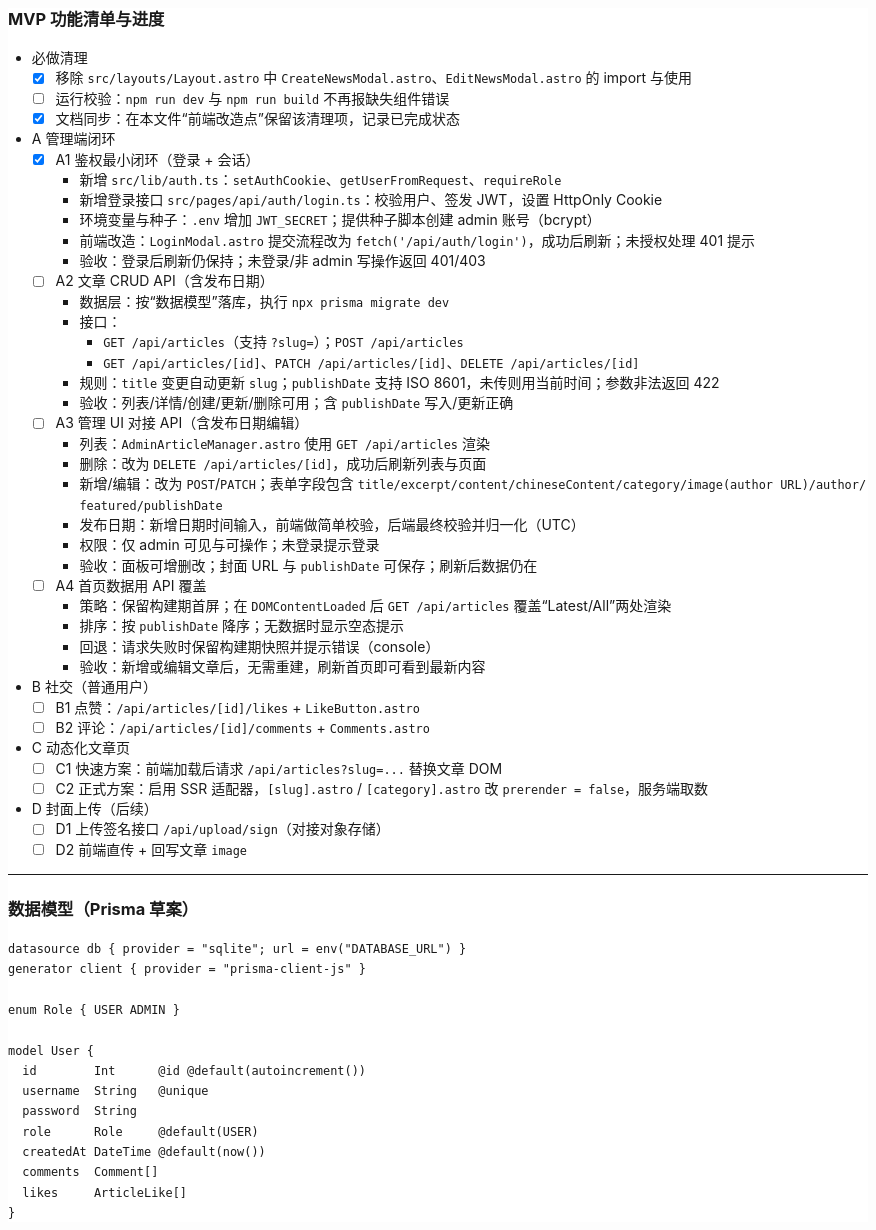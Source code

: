 
### MVP 功能清单与进度
- 必做清理
  - [x] 移除 `src/layouts/Layout.astro` 中 `CreateNewsModal.astro`、`EditNewsModal.astro` 的 import 与使用
  - [ ] 运行校验：`npm run dev` 与 `npm run build` 不再报缺失组件错误
  - [x] 文档同步：在本文件“前端改造点”保留该清理项，记录已完成状态

- A 管理端闭环
  - [x] A1 鉴权最小闭环（登录 + 会话）
    - 新增 `src/lib/auth.ts`：`setAuthCookie`、`getUserFromRequest`、`requireRole`
    - 新增登录接口 `src/pages/api/auth/login.ts`：校验用户、签发 JWT，设置 HttpOnly Cookie
    - 环境变量与种子：`.env` 增加 `JWT_SECRET`；提供种子脚本创建 admin 账号（bcrypt）
    - 前端改造：`LoginModal.astro` 提交流程改为 `fetch('/api/auth/login')`，成功后刷新；未授权处理 401 提示
    - 验收：登录后刷新仍保持；未登录/非 admin 写操作返回 401/403
  - [ ] A2 文章 CRUD API（含发布日期）
    - 数据层：按“数据模型”落库，执行 `npx prisma migrate dev`
    - 接口：
      - `GET /api/articles`（支持 `?slug=`）；`POST /api/articles`
      - `GET /api/articles/[id]`、`PATCH /api/articles/[id]`、`DELETE /api/articles/[id]`
    - 规则：`title` 变更自动更新 `slug`；`publishDate` 支持 ISO 8601，未传则用当前时间；参数非法返回 422
    - 验收：列表/详情/创建/更新/删除可用；含 `publishDate` 写入/更新正确
  - [ ] A3 管理 UI 对接 API（含发布日期编辑）
    - 列表：`AdminArticleManager.astro` 使用 `GET /api/articles` 渲染
    - 删除：改为 `DELETE /api/articles/[id]`，成功后刷新列表与页面
    - 新增/编辑：改为 `POST`/`PATCH`；表单字段包含 `title/excerpt/content/chineseContent/category/image(author URL)/author/featured/publishDate`
    - 发布日期：新增日期时间输入，前端做简单校验，后端最终校验并归一化（UTC）
    - 权限：仅 admin 可见与可操作；未登录提示登录
    - 验收：面板可增删改；封面 URL 与 `publishDate` 可保存；刷新后数据仍在
  - [ ] A4 首页数据用 API 覆盖
    - 策略：保留构建期首屏；在 `DOMContentLoaded` 后 `GET /api/articles` 覆盖“Latest/All”两处渲染
    - 排序：按 `publishDate` 降序；无数据时显示空态提示
    - 回退：请求失败时保留构建期快照并提示错误（console）
    - 验收：新增或编辑文章后，无需重建，刷新首页即可看到最新内容

- B 社交（普通用户）
  - [ ] B1 点赞：`/api/articles/[id]/likes` + `LikeButton.astro`
  - [ ] B2 评论：`/api/articles/[id]/comments` + `Comments.astro`

- C 动态化文章页
  - [ ] C1 快速方案：前端加载后请求 `/api/articles?slug=...` 替换文章 DOM
  - [ ] C2 正式方案：启用 SSR 适配器，`[slug].astro` / `[category].astro` 改 `prerender = false`，服务端取数

- D 封面上传（后续）
  - [ ] D1 上传签名接口 `/api/upload/sign`（对接对象存储）
  - [ ] D2 前端直传 + 回写文章 `image`

---

### 数据模型（Prisma 草案）
```prisma
datasource db { provider = "sqlite"; url = env("DATABASE_URL") }
generator client { provider = "prisma-client-js" }

enum Role { USER ADMIN }

model User {
  id        Int      @id @default(autoincrement())
  username  String   @unique
  password  String
  role      Role     @default(USER)
  createdAt DateTime @default(now())
  comments  Comment[]
  likes     ArticleLike[]
}
```